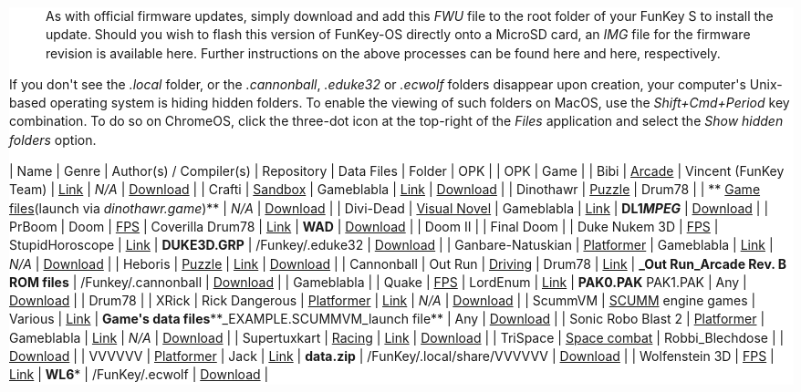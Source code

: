 <dl><dd>As with official firmware updates, simply download and add <a>this</a> <i>FWU</i> file to the root folder of your FunKey S to install the update. Should you wish to flash this version of FunKey-OS directly onto a MicroSD card, an <i>IMG</i> file for the firmware revision is available <a>here</a>. Further instructions on the above processes can be found <a>here</a> and <a>here</a>, respectively.</dd></dl>

If you don't see the _.local_ folder, or the _.cannonball_, _.eduke32_ or _.ecwolf_ folders disappear upon creation, your computer's Unix-based operating system is hiding hidden folders. To enable the viewing of such folders on MacOS, use the _Shift+Cmd+Period_ key combination. To do so on ChromeOS, click the three-dot icon at the top-right of the _Files_ application and select the _Show hidden folders_ option.

| Name | Genre | Author(s) / Compiler(s) | Repository | Data Files | Folder | OPK |
| OPK | Game |
| Bibi | [Arcade](https://en.wikipedia.org/wiki/Arcade_game "w:Arcade game") | Vincent (FunKey Team) | [Link](https://github.com/DrUm78/Bibi) | _N/A_ | [Download](https://static.miraheze.org/funkeywiki/6/65/Bibi.opk) |
| Crafti | [Sandbox](https://en.wikipedia.org/wiki/Sandbox_game "w:Sandbox game") | Gameblabla | [Link](https://gitlab.com/gameblabla/gameblabla-releases/-/blob/master/opk/funkey/ncrafti_funkey-s.opk) | [Download](https://static.miraheze.org/funkeywiki/2/22/Crafti-V1.opk) |
| Dinothawr | [Puzzle](https://en.wikipedia.org/wiki/Puzzle_video_game "w:Puzzle video game") | Drum78 |  | ** [Game files](https://static.miraheze.org/funkeywiki/4/44/Dinothawr.zip)(launch via _dinothawr.game_)** | _N/A_ | [Download](https://static.miraheze.org/funkeywiki/2/28/Dinothawr-V2.opk) |
| Divi-Dead | [Visual Novel](https://en.wikipedia.org/wiki/Visual_novel "w:Visual novel") | Gameblabla | [Link](https://gitlab.com/gameblabla/gameblabla-releases/-/blob/master/opk/funkey/dividead_funkey-s.opk) | **DL1*****MPEG*** | [Download](https://static.miraheze.org/funkeywiki/a/ab/Divi-Dead.opk) |
| PrBoom | Doom | [FPS](https://en.wikipedia.org/wiki/First-person_shooter "w:First-person shooter") | Coverilla Drum78 | [Link](https://github.com/DrUm78/libretro-prboom/releases) | **WAD** | [Download](https://static.miraheze.org/funkeywiki/3/39/PrBoom-V3.opk) |
| Doom II |
| Final Doom |
| Duke Nukem 3D | [FPS](https://en.wikipedia.org/wiki/First-person_shooter "w:First-person shooter") | StupidHoroscope | [Link](https://github.com/StupidHoroscope/fks-eduke32) | **DUKE3D.GRP** | /Funkey/.eduke32 | [Download](https://github.com/StupidHoroscope/fks-eduke32/releases/download/eduke32_funkey-s_v1.2/eduke32_funkey-s.opk) |
| Ganbare-Natuskian | [Platformer](https://en.wikipedia.org/wiki/Platform_game "w:Platform game") | Gameblabla | [Link](https://gitlab.com/gameblabla/gameblabla-releases/-/blob/master/opk/funkey/gnp_funkey-s.opk) | _N/A_ | [Download](https://static.miraheze.org/funkeywiki/b/b0/Ganbare-Natuskian.opk) |
| Heboris | [Puzzle](https://en.wikipedia.org/wiki/Puzzle_video_game "w:Puzzle video game") | [Link](https://gitlab.com/gameblabla/gameblabla-releases/-/blob/master/opk/funkey/heboris_funkey-s.opk) | [Download](https://static.miraheze.org/funkeywiki/0/08/Heboris_funkey-s.opk) |
| Cannonball | Out Run | [Driving](https://en.wikipedia.org/wiki/Driving_video_game "w:Driving video game") | Drum78 | [Link](https://github.com/DrUm78/Cannonball-C/releases/tag/v0.3-funkey-s) | **_Out Run_Arcade Rev. B ROM files** | /Funkey/.cannonball | [Download](https://static.miraheze.org/funkeywiki/2/20/Cannonball-V4.opk) |
| Gameblabla |
| Quake | [FPS](https://en.wikipedia.org/wiki/First-person_shooter "w:First-person shooter") | LordEnum | [Link](https://github.com/DrUm78/tyrquake/releases/tag/v0.62-funkey-s) | **PAK0.PAK** PAK1.PAK | Any | [Download](https://static.miraheze.org/funkeywiki/f/fe/TyrQuake-V3.opk) |
| Drum78 |
| XRick | Rick Dangerous | [Platformer](https://en.wikipedia.org/wiki/Platform_game "w:Platform game") | [Link](https://github.com/DrUm78/xrick-libretro/releases/) | _N/A_ | [Download](https://static.miraheze.org/funkeywiki/0/0e/XRick-V1.opk) |
| ScummVM | [SCUMM](https://en.wikipedia.org/wiki/SCUMM "w:SCUMM") engine games | Various | [Link](https://github.com/DrUm78/scummvm/releases) | **Game's data files****_EXAMPLE.SCUMMVM_launch file** | Any | [Download](https://static.miraheze.org/funkeywiki/5/5a/ScummVM-V7.opk) |
| Sonic Robo Blast 2 | [Platformer](https://en.wikipedia.org/wiki/Platform_game "w:Platform game") | Gameblabla | [Link](https://gitlab.com/gameblabla/gameblabla-releases/-/blob/master/opk/funkey/srb2_funkey-s.opk) | _N/A_ | [Download](https://gitlab.com/gameblabla/gameblabla-releases/-/raw/master/opk/funkey/srb2_funkey-s.opk) |
| Supertuxkart | [Racing](https://en.wikipedia.org/wiki/Racing_game "w:Racing game") | [Link](https://gitlab.com/gameblabla/gameblabla-releases/-/blob/master/opk/funkey/stk_funkey-s.opk) | [Download](https://gitlab.com/gameblabla/gameblabla-releases/-/raw/master/opk/funkey/stk_funkey-s.opk) |
| TriSpace | [Space combat](https://en.wikipedia.org/wiki/Space_flight_simulation_game#Space_trading_and_combat_game "w:Space flight simulation game") | Robbi_Blechdose |  | [Download](https://static.miraheze.org/funkeywiki/3/39/TriSpace-V2.opk) |
| VVVVVV | [Platformer](https://en.wikipedia.org/wiki/Platform_game "w:Platform game") | Jack | [Link](https://github.com/RetroPorts/fks-VVVVVV) | **data.zip** | /FunKey/.local/share/VVVVVV | [Download](https://static.miraheze.org/funkeywiki/f/fd/VVVVVV-V2.opk) |
| Wolfenstein 3D | [FPS](https://en.wikipedia.org/wiki/First-person_shooter "w:First-person shooter") | [Link](https://github.com/RetroPorts/fks-ecwolf) | **WL6*** | /FunKey/.ecwolf | [Download](https://static.miraheze.org/funkeywiki/c/c2/Wolfenstein_3D.opk) |